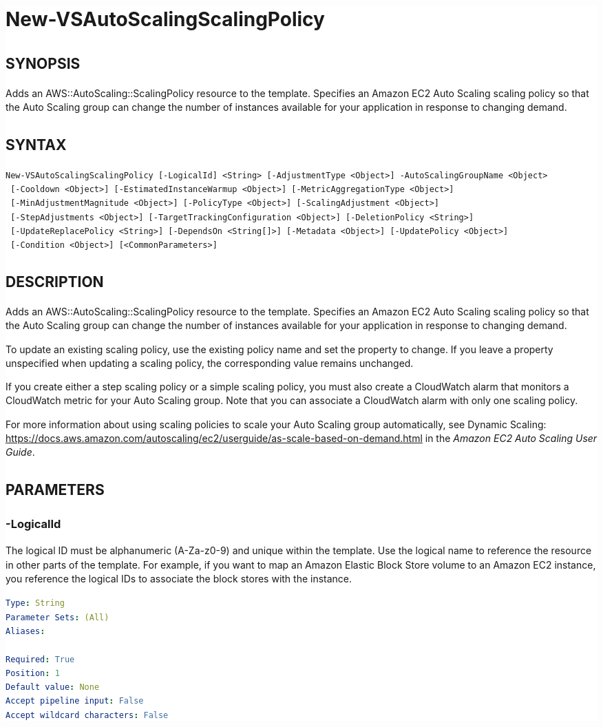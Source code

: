 # New-VSAutoScalingScalingPolicy

## SYNOPSIS
Adds an AWS::AutoScaling::ScalingPolicy resource to the template.
Specifies an Amazon EC2 Auto Scaling scaling policy so that the Auto Scaling group can change the number of instances available for your application in response to changing demand.

## SYNTAX

```
New-VSAutoScalingScalingPolicy [-LogicalId] <String> [-AdjustmentType <Object>] -AutoScalingGroupName <Object>
 [-Cooldown <Object>] [-EstimatedInstanceWarmup <Object>] [-MetricAggregationType <Object>]
 [-MinAdjustmentMagnitude <Object>] [-PolicyType <Object>] [-ScalingAdjustment <Object>]
 [-StepAdjustments <Object>] [-TargetTrackingConfiguration <Object>] [-DeletionPolicy <String>]
 [-UpdateReplacePolicy <String>] [-DependsOn <String[]>] [-Metadata <Object>] [-UpdatePolicy <Object>]
 [-Condition <Object>] [<CommonParameters>]
```

## DESCRIPTION
Adds an AWS::AutoScaling::ScalingPolicy resource to the template.
Specifies an Amazon EC2 Auto Scaling scaling policy so that the Auto Scaling group can change the number of instances available for your application in response to changing demand.

To update an existing scaling policy, use the existing policy name and set the property to change.
If you leave a property unspecified when updating a scaling policy, the corresponding value remains unchanged.

If you create either a step scaling policy or a simple scaling policy, you must also create a CloudWatch alarm that monitors a CloudWatch metric for your Auto Scaling group.
Note that you can associate a CloudWatch alarm with only one scaling policy.

For more information about using scaling policies to scale your Auto Scaling group automatically, see Dynamic Scaling: https://docs.aws.amazon.com/autoscaling/ec2/userguide/as-scale-based-on-demand.html in the *Amazon EC2 Auto Scaling User Guide*.

## PARAMETERS

### -LogicalId
The logical ID must be alphanumeric (A-Za-z0-9) and unique within the template.
Use the logical name to reference the resource in other parts of the template.
For example, if you want to map an Amazon Elastic Block Store volume to an Amazon EC2 instance, you reference the logical IDs to associate the block stores with the instance.

```yaml
Type: String
Parameter Sets: (All)
Aliases:

Required: True
Position: 1
Default value: None
Accept pipeline input: False
Accept wildcard characters: False
```
